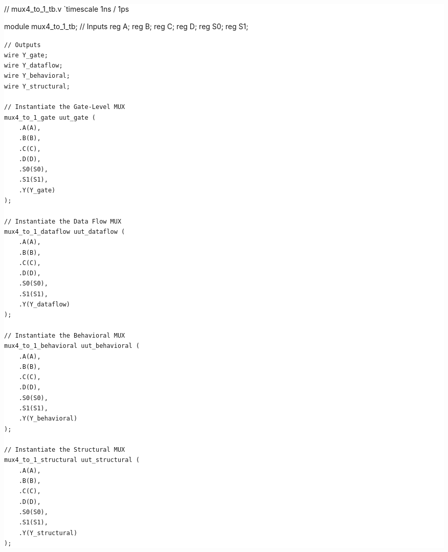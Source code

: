 // mux4_to_1_tb.v
`timescale 1ns / 1ps

module mux4_to_1_tb;
    // Inputs
    reg A;
    reg B;
    reg C;
    reg D;
    reg S0;
    reg S1;

    // Outputs
    wire Y_gate;
    wire Y_dataflow;
    wire Y_behavioral;
    wire Y_structural;

    // Instantiate the Gate-Level MUX
    mux4_to_1_gate uut_gate (
        .A(A),
        .B(B),
        .C(C),
        .D(D),
        .S0(S0),
        .S1(S1),
        .Y(Y_gate)
    );

    // Instantiate the Data Flow MUX
    mux4_to_1_dataflow uut_dataflow (
        .A(A),
        .B(B),
        .C(C),
        .D(D),
        .S0(S0),
        .S1(S1),
        .Y(Y_dataflow)
    );

    // Instantiate the Behavioral MUX
    mux4_to_1_behavioral uut_behavioral (
        .A(A),
        .B(B),
        .C(C),
        .D(D),
        .S0(S0),
        .S1(S1),
        .Y(Y_behavioral)
    );

    // Instantiate the Structural MUX
    mux4_to_1_structural uut_structural (
        .A(A),
        .B(B),
        .C(C),
        .D(D),
        .S0(S0),
        .S1(S1),
        .Y(Y_structural)
    );
